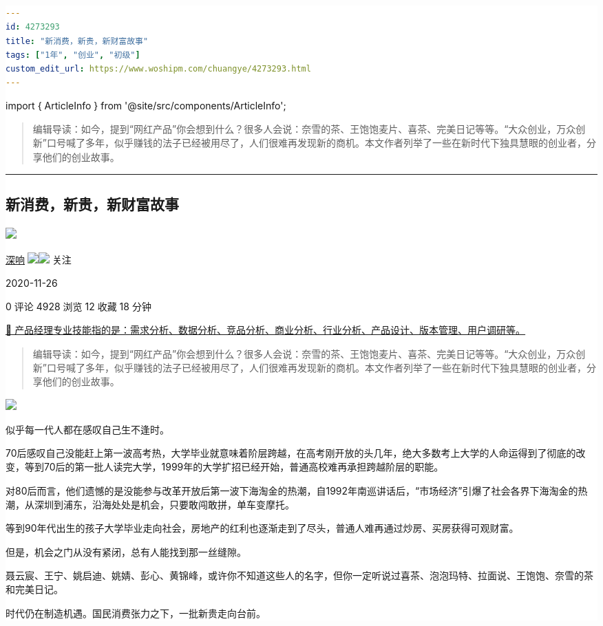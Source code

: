 ```yaml
---
id: 4273293
title: "新消费，新贵，新财富故事"
tags: ["1年", "创业", "初级"]
custom_edit_url: https://www.woshipm.com/chuangye/4273293.html
---
```

import { ArticleInfo } from '@site/src/components/ArticleInfo';

<ArticleInfo
    author="深响"
    authorLink="https://www.woshipm.com/u/905472"
    published="2020-11-26"
    views={4928}
    comments={0}
    collects={12}
/>

> 编辑导读：如今，提到“网红产品”你会想到什么？很多人会说：奈雪的茶、王饱饱麦片、喜茶、完美日记等等。“大众创业，万众创新”口号喊了多年，似乎赚钱的法子已经被用尽了，人们很难再发现新的商机。本文作者列举了一些在新时代下独具慧眼的创业者，分享他们的创业故事。

---

## 新消费，新贵，新财富故事

[![](https://image.woshipm.com/wp-files/2019/10/u82IWtiLxNrGqG5IUUVn.png!/both/72x72)](https://www.woshipm.com/u/905472)

[深响](https://www.woshipm.com/u/905472) ![](https://static.woshipm.com/tag/1122_1@2x.png)![](https://static.woshipm.com/tag/2103_1@2x.png) 关注

2020-11-26

0 评论 4928 浏览 12 收藏 18 分钟

[🔗 产品经理专业技能指的是：需求分析、数据分析、竞品分析、商业分析、行业分析、产品设计、版本管理、用户调研等。](https://ke.qidianla.com/courses/90pm)

> 编辑导读：如今，提到“网红产品”你会想到什么？很多人会说：奈雪的茶、王饱饱麦片、喜茶、完美日记等等。“大众创业，万众创新”口号喊了多年，似乎赚钱的法子已经被用尽了，人们很难再发现新的商机。本文作者列举了一些在新时代下独具慧眼的创业者，分享他们的创业故事。

![](https://image.woshipm.com/wp-files/2020/11/xqDZFU4D701uzXsANBtK.jpg)

似乎每一代人都在感叹自己生不逢时。

70后感叹自己没能赶上第一波高考热，大学毕业就意味着阶层跨越，在高考刚开放的头几年，绝大多数考上大学的人命运得到了彻底的改变，等到70后的第一批人读完大学，1999年的大学扩招已经开始，普通高校难再承担跨越阶层的职能。

对80后而言，他们遗憾的是没能参与改革开放后第一波下海淘金的热潮，自1992年南巡讲话后，“市场经济”引爆了社会各界下海淘金的热潮，从深圳到浦东，沿海处处是机会，只要敢闯敢拼，单车变摩托。

等到90年代出生的孩子大学毕业走向社会，房地产的红利也逐渐走到了尽头，普通人难再通过炒房、买房获得可观财富。

但是，机会之门从没有紧闭，总有人能找到那一丝缝隙。

聂云宸、王宁、姚启迪、姚婧、彭心、黄锦峰，或许你不知道这些人的名字，但你一定听说过喜茶、泡泡玛特、拉面说、王饱饱、奈雪的茶和完美日记。

时代仍在制造机遇。国民消费张力之下，一批新贵走向台前。
